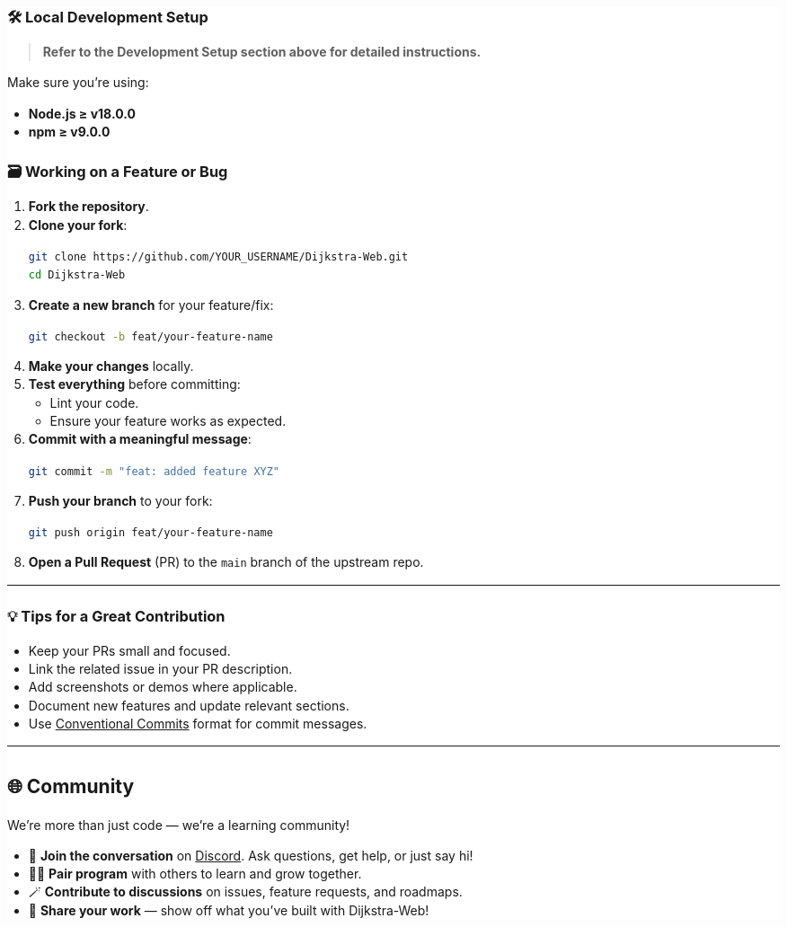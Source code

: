 ### 🛠️ Local Development Setup

> **Refer to the Development Setup section above for detailed instructions.**

Make sure you’re using:

- **Node.js ≥ v18.0.0**
- **npm ≥ v9.0.0**

### 🗃️ Working on a Feature or Bug

1. **Fork the repository**.
2. **Clone your fork**:
   ```bash
   git clone https://github.com/YOUR_USERNAME/Dijkstra-Web.git
   cd Dijkstra-Web
   ```
3. **Create a new branch** for your feature/fix:
   ```bash
   git checkout -b feat/your-feature-name
   ```
4. **Make your changes** locally.
5. **Test everything** before committing:
   - Lint your code.
   - Ensure your feature works as expected.
6. **Commit with a meaningful message**:
   ```bash
   git commit -m "feat: added feature XYZ"
   ```
7. **Push your branch** to your fork:
   ```bash
   git push origin feat/your-feature-name
   ```
8. **Open a Pull Request** (PR) to the `main` branch of the upstream repo.

---

### 💡 Tips for a Great Contribution

- Keep your PRs small and focused.
- Link the related issue in your PR description.
- Add screenshots or demos where applicable.
- Document new features and update relevant sections.
- Use [Conventional Commits](https://www.conventionalcommits.org/en/v1.0.0/) format for commit messages.

---

## 🌐 Community

We’re more than just code — we’re a learning community!

- 💬 **Join the conversation** on [Discord](https://discord.com/invite/Ct82yF3KAU). Ask questions, get help, or just say hi!
- 🧑‍💻 **Pair program** with others to learn and grow together.
- 🪄 **Contribute to discussions** on issues, feature requests, and roadmaps.
- 📣 **Share your work** — show off what you’ve built with Dijkstra-Web!
